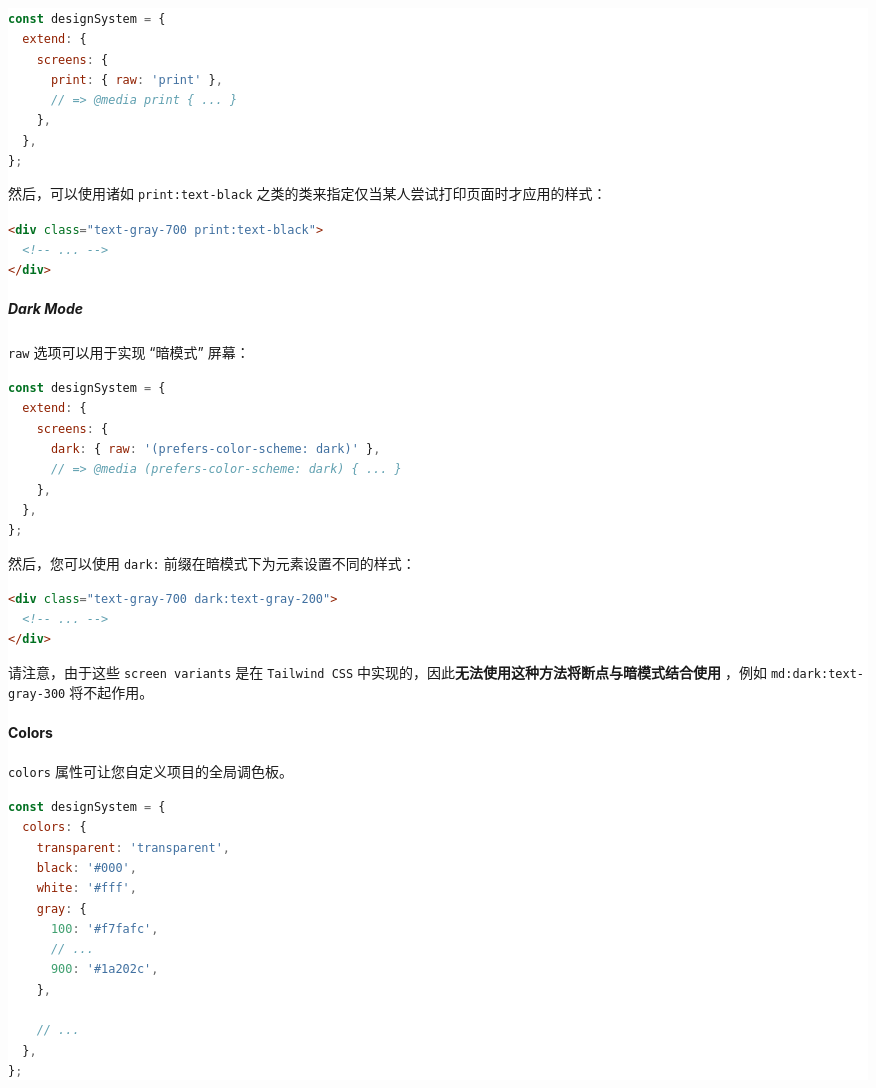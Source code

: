```js
const designSystem = {
  extend: {
    screens: {
      print: { raw: 'print' },
      // => @media print { ... }
    },
  },
};
```

然后，可以使用诸如 `print:text-black` 之类的类来指定仅当某人尝试打印页面时才应用的样式：

```html
<div class="text-gray-700 print:text-black">
  <!-- ... -->
</div>
```

##### Dark Mode

`raw` 选项可以用于实现 “暗模式” 屏幕：

```js
const designSystem = {
  extend: {
    screens: {
      dark: { raw: '(prefers-color-scheme: dark)' },
      // => @media (prefers-color-scheme: dark) { ... }
    },
  },
};
```

然后，您可以使用 `dark:` 前缀在暗模式下为元素设置不同的样式：

```html
<div class="text-gray-700 dark:text-gray-200">
  <!-- ... -->
</div>
```

请注意，由于这些 `screen variants` 是在 `Tailwind CSS` 中实现的，因此**无法使用这种方法将断点与暗模式结合使用** ，例如 `md:dark:text-gray-300` 将不起作用。

#### Colors

`colors` 属性可让您自定义项目的全局调色板。

```js
const designSystem = {
  colors: {
    transparent: 'transparent',
    black: '#000',
    white: '#fff',
    gray: {
      100: '#f7fafc',
      // ...
      900: '#1a202c',
    },

    // ...
  },
};
```
